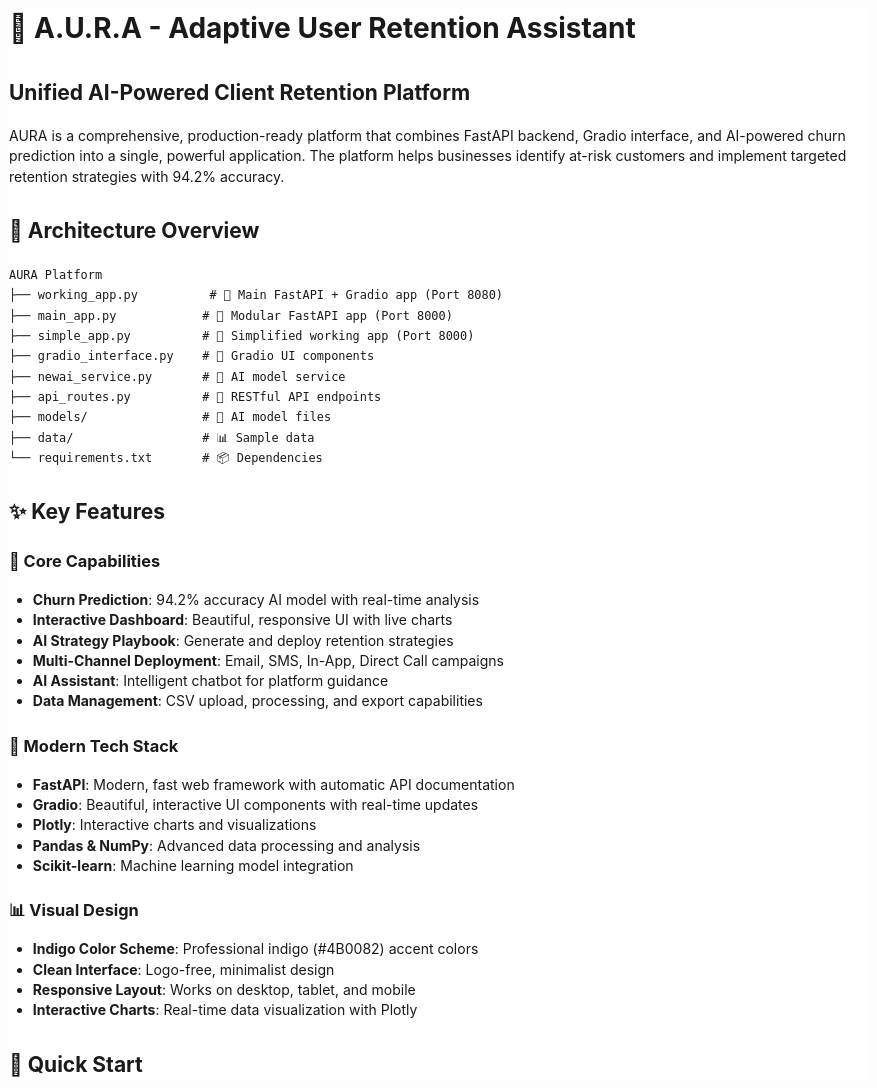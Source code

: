 # 🤖 A.U.R.A - Adaptive User Retention Assistant

## Unified AI-Powered Client Retention Platform

AURA is a comprehensive, production-ready platform that combines FastAPI backend, Gradio interface, and AI-powered churn prediction into a single, powerful application. The platform helps businesses identify at-risk customers and implement targeted retention strategies with 94.2% accuracy.

## 🚀 **Architecture Overview**

```
AURA Platform
├── working_app.py          # 🎯 Main FastAPI + Gradio app (Port 8080)
├── main_app.py            # 🔧 Modular FastAPI app (Port 8000)
├── simple_app.py          # 🚀 Simplified working app (Port 8000)
├── gradio_interface.py    # 🎨 Gradio UI components
├── newai_service.py       # 🧠 AI model service
├── api_routes.py          # 🔌 RESTful API endpoints
├── models/                # 📁 AI model files
├── data/                  # 📊 Sample data
└── requirements.txt       # 📦 Dependencies
```

## ✨ **Key Features**

### **🎯 Core Capabilities**
- **Churn Prediction**: 94.2% accuracy AI model with real-time analysis
- **Interactive Dashboard**: Beautiful, responsive UI with live charts
- **AI Strategy Playbook**: Generate and deploy retention strategies
- **Multi-Channel Deployment**: Email, SMS, In-App, Direct Call campaigns
- **AI Assistant**: Intelligent chatbot for platform guidance
- **Data Management**: CSV upload, processing, and export capabilities

### **🔧 Modern Tech Stack**
- **FastAPI**: Modern, fast web framework with automatic API documentation
- **Gradio**: Beautiful, interactive UI components with real-time updates
- **Plotly**: Interactive charts and visualizations
- **Pandas & NumPy**: Advanced data processing and analysis
- **Scikit-learn**: Machine learning model integration

### **📊 Visual Design**
- **Indigo Color Scheme**: Professional indigo (#4B0082) accent colors
- **Clean Interface**: Logo-free, minimalist design
- **Responsive Layout**: Works on desktop, tablet, and mobile
- **Interactive Charts**: Real-time data visualization with Plotly

## 🚀 **Quick Start**
